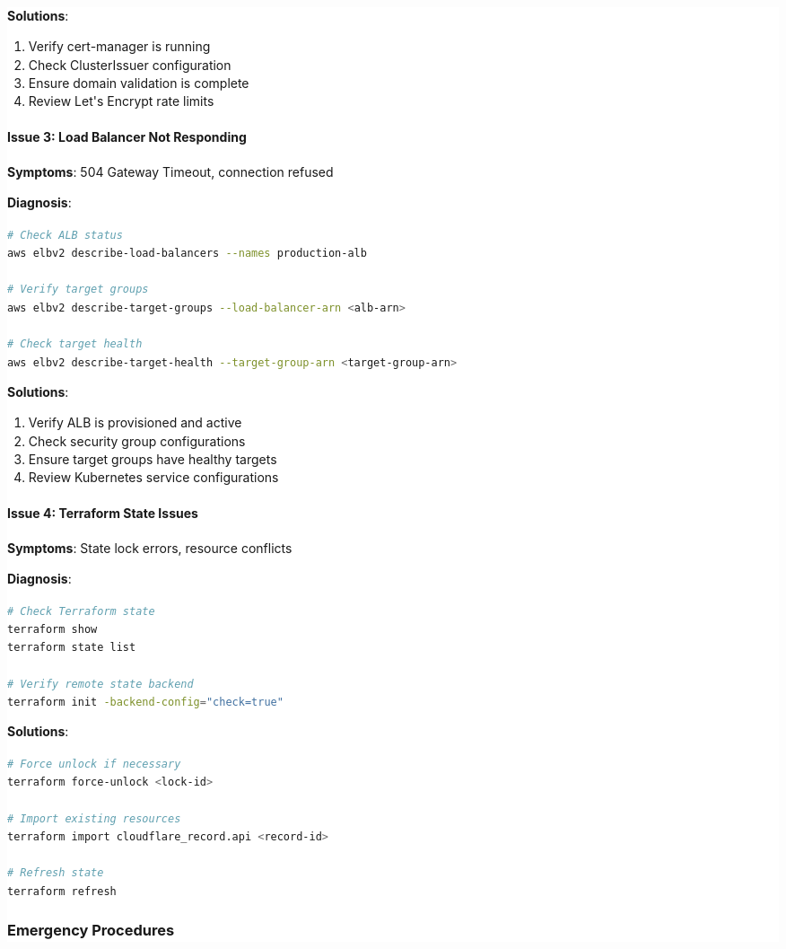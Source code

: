 **Solutions**:
1. Verify cert-manager is running
2. Check ClusterIssuer configuration
3. Ensure domain validation is complete
4. Review Let's Encrypt rate limits

#### Issue 3: Load Balancer Not Responding
**Symptoms**: 504 Gateway Timeout, connection refused

**Diagnosis**:
```bash
# Check ALB status
aws elbv2 describe-load-balancers --names production-alb

# Verify target groups
aws elbv2 describe-target-groups --load-balancer-arn <alb-arn>

# Check target health
aws elbv2 describe-target-health --target-group-arn <target-group-arn>
```

**Solutions**:
1. Verify ALB is provisioned and active
2. Check security group configurations
3. Ensure target groups have healthy targets
4. Review Kubernetes service configurations

#### Issue 4: Terraform State Issues
**Symptoms**: State lock errors, resource conflicts

**Diagnosis**:
```bash
# Check Terraform state
terraform show
terraform state list

# Verify remote state backend
terraform init -backend-config="check=true"
```

**Solutions**:
```bash
# Force unlock if necessary
terraform force-unlock <lock-id>

# Import existing resources
terraform import cloudflare_record.api <record-id>

# Refresh state
terraform refresh
```

### Emergency Procedures
